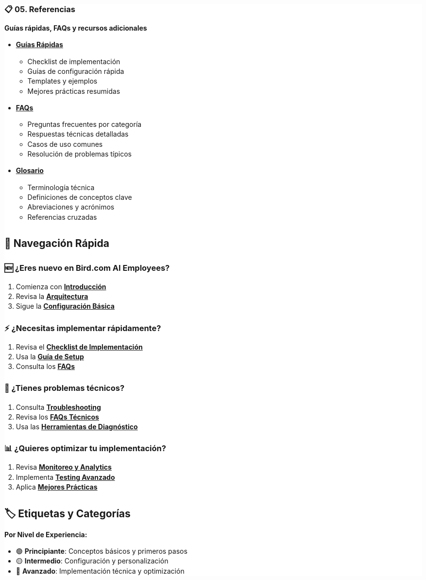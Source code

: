 ### 📋 05. Referencias
**Guías rápidas, FAQs y recursos adicionales**

- **[Guías Rápidas](05-referencias/guias/)**
  - Checklist de implementación
  - Guías de configuración rápida
  - Templates y ejemplos
  - Mejores prácticas resumidas

- **[FAQs](05-referencias/faqs/)**
  - Preguntas frecuentes por categoría
  - Respuestas técnicas detalladas
  - Casos de uso comunes
  - Resolución de problemas típicos

- **[Glosario](05-referencias/glosario/)**
  - Terminología técnica
  - Definiciones de conceptos clave
  - Abreviaciones y acrónimos
  - Referencias cruzadas

## 🧭 Navegación Rápida

### 🆕 ¿Eres nuevo en Bird.com AI Employees?
1. Comienza con **[Introducción](01-fundamentos/introduccion/)**
2. Revisa la **[Arquitectura](01-fundamentos/arquitectura/)**
3. Sigue la **[Configuración Básica](02-configuracion/basica/)**

### ⚡ ¿Necesitas implementar rápidamente?
1. Revisa el **[Checklist de Implementación](05-referencias/guias/)**
2. Usa la **[Guía de Setup](05-referencias/guias/bird-setup-guide.md)**
3. Consulta los **[FAQs](05-referencias/faqs/)**

### 🔧 ¿Tienes problemas técnicos?
1. Consulta **[Troubleshooting](04-operaciones/troubleshooting/)**
2. Revisa los **[FAQs Técnicos](05-referencias/faqs/)**
3. Usa las **[Herramientas de Diagnóstico](04-operaciones/troubleshooting/)**

### 📊 ¿Quieres optimizar tu implementación?
1. Revisa **[Monitoreo y Analytics](04-operaciones/monitoreo/)**
2. Implementa **[Testing Avanzado](04-operaciones/testing/)**
3. Aplica **[Mejores Prácticas](05-referencias/guias/)**

## 🏷️ Etiquetas y Categorías

**Por Nivel de Experiencia:**
- 🟢 **Principiante**: Conceptos básicos y primeros pasos
- 🟡 **Intermedio**: Configuración y personalización
- 🔴 **Avanzado**: Implementación técnica y optimización
